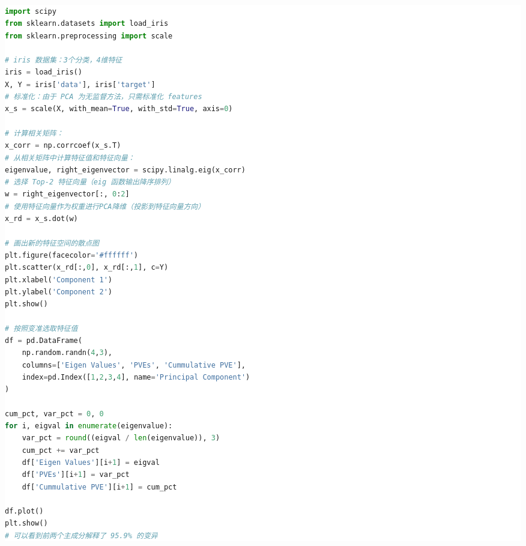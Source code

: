 
```python
import scipy
from sklearn.datasets import load_iris
from sklearn.preprocessing import scale

# iris 数据集：3个分类，4维特征
iris = load_iris()
X, Y = iris['data'], iris['target']
# 标准化：由于 PCA 为无监督方法，只需标准化 features
x_s = scale(X, with_mean=True, with_std=True, axis=0)

# 计算相关矩阵：
x_corr = np.corrcoef(x_s.T)
# 从相关矩阵中计算特征值和特征向量：
eigenvalue, right_eigenvector = scipy.linalg.eig(x_corr)
# 选择 Top-2 特征向量（eig 函数输出降序排列）
w = right_eigenvector[:, 0:2]
# 使用特征向量作为权重进行PCA降维（投影到特征向量方向）
x_rd = x_s.dot(w)

# 画出新的特征空间的散点图
plt.figure(facecolor='#ffffff')
plt.scatter(x_rd[:,0], x_rd[:,1], c=Y)
plt.xlabel('Component 1')
plt.ylabel('Component 2')
plt.show()

# 按照变准选取特征值
df = pd.DataFrame(
    np.random.randn(4,3), 
    columns=['Eigen Values', 'PVEs', 'Cummulative PVE'],
    index=pd.Index([1,2,3,4], name='Principal Component')
)

cum_pct, var_pct = 0, 0
for i, eigval in enumerate(eigenvalue):
    var_pct = round((eigval / len(eigenvalue)), 3)
    cum_pct += var_pct
    df['Eigen Values'][i+1] = eigval
    df['PVEs'][i+1] = var_pct
    df['Cummulative PVE'][i+1] = cum_pct

df.plot()
plt.show()
# 可以看到前两个主成分解释了 95.9% 的变异
```
